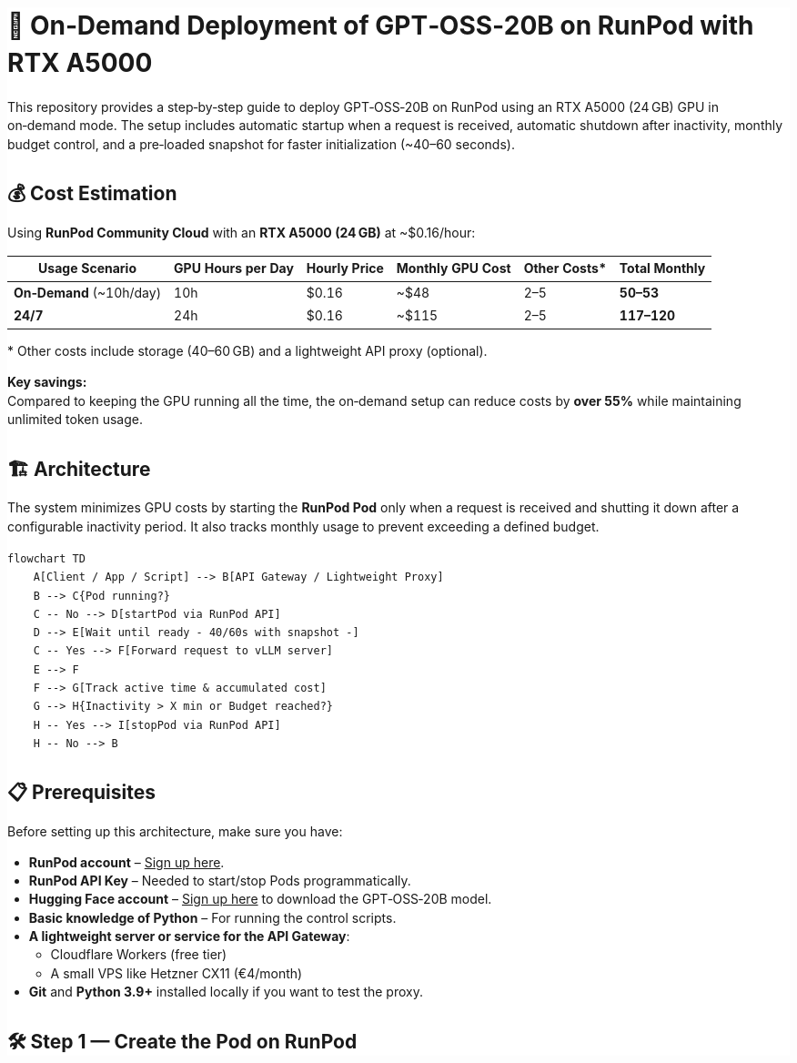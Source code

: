 # 🚀 On‑Demand Deployment of GPT‑OSS‑20B on RunPod with RTX A5000

This repository provides a step‑by‑step guide to deploy GPT‑OSS‑20B on RunPod using an RTX A5000 (24 GB) GPU in on‑demand mode. The setup includes automatic startup when a request is received, automatic shutdown after inactivity, monthly budget control, and a pre‑loaded snapshot for faster initialization (~40–60 seconds).

## 💰 Cost Estimation

Using **RunPod Community Cloud** with an **RTX A5000 (24 GB)** at ~$0.16/hour:

| Usage Scenario          | GPU Hours per Day | Hourly Price | Monthly GPU Cost | Other Costs* | **Total Monthly** |
|-------------------------|-------------------|--------------|------------------|--------------|-------------------|
| **On‑Demand** (~10h/day) | 10h               | $0.16        | ~$48             | $2–$5        | **$50–$53**       |
| **24/7**                | 24h               | $0.16        | ~$115            | $2–$5        | **$117–$120**     |

\* Other costs include storage (40–60 GB) and a lightweight API proxy (optional).  

**Key savings:**  
Compared to keeping the GPU running all the time, the on‑demand setup can reduce costs by **over 55%** while maintaining unlimited token usage.

## 🏗 Architecture

The system minimizes GPU costs by starting the **RunPod Pod** only when a request is received and shutting it down after a configurable inactivity period. It also tracks monthly usage to prevent exceeding a defined budget.

```mermaid
flowchart TD
    A[Client / App / Script] --> B[API Gateway / Lightweight Proxy]
    B --> C{Pod running?}
    C -- No --> D[startPod via RunPod API]
    D --> E[Wait until ready - 40/60s with snapshot -]
    C -- Yes --> F[Forward request to vLLM server]
    E --> F
    F --> G[Track active time & accumulated cost]
    G --> H{Inactivity > X min or Budget reached?}
    H -- Yes --> I[stopPod via RunPod API]
    H -- No --> B
```
## 📋 Prerequisites

Before setting up this architecture, make sure you have:

- **RunPod account** – [Sign up here](https://www.runpod.io/).
- **RunPod API Key** – Needed to start/stop Pods programmatically.
- **Hugging Face account** – [Sign up here](https://huggingface.co/) to download the GPT‑OSS‑20B model.
- **Basic knowledge of Python** – For running the control scripts.
- **A lightweight server or service for the API Gateway**:
  - Cloudflare Workers (free tier)
  - A small VPS like Hetzner CX11 (€4/month)
- **Git** and **Python 3.9+** installed locally if you want to test the proxy.
## 🛠 Step 1 — Create the Pod on RunPod
